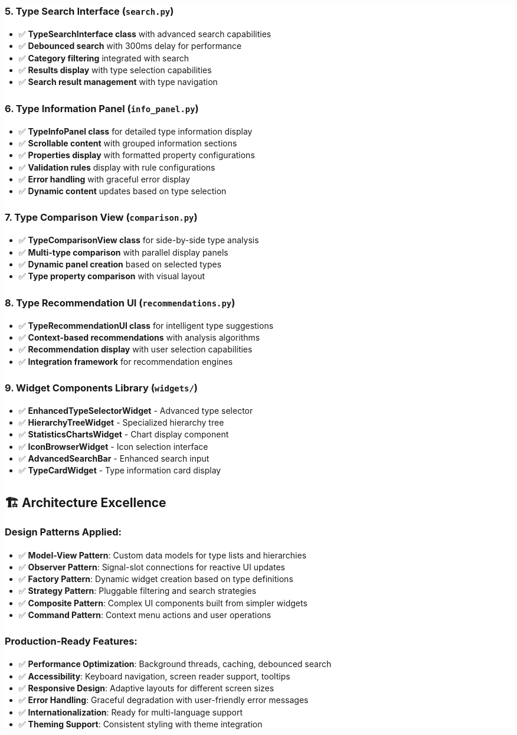 ### 5. **Type Search Interface** (`search.py`)
- ✅ **TypeSearchInterface class** with advanced search capabilities
- ✅ **Debounced search** with 300ms delay for performance
- ✅ **Category filtering** integrated with search
- ✅ **Results display** with type selection capabilities
- ✅ **Search result management** with type navigation

### 6. **Type Information Panel** (`info_panel.py`)
- ✅ **TypeInfoPanel class** for detailed type information display
- ✅ **Scrollable content** with grouped information sections
- ✅ **Properties display** with formatted property configurations
- ✅ **Validation rules** display with rule configurations
- ✅ **Error handling** with graceful error display
- ✅ **Dynamic content** updates based on type selection

### 7. **Type Comparison View** (`comparison.py`)
- ✅ **TypeComparisonView class** for side-by-side type analysis
- ✅ **Multi-type comparison** with parallel display panels
- ✅ **Dynamic panel creation** based on selected types
- ✅ **Type property comparison** with visual layout

### 8. **Type Recommendation UI** (`recommendations.py`)
- ✅ **TypeRecommendationUI class** for intelligent type suggestions
- ✅ **Context-based recommendations** with analysis algorithms
- ✅ **Recommendation display** with user selection capabilities
- ✅ **Integration framework** for recommendation engines

### 9. **Widget Components Library** (`widgets/`)
- ✅ **EnhancedTypeSelectorWidget** - Advanced type selector
- ✅ **HierarchyTreeWidget** - Specialized hierarchy tree
- ✅ **StatisticsChartsWidget** - Chart display component
- ✅ **IconBrowserWidget** - Icon selection interface
- ✅ **AdvancedSearchBar** - Enhanced search input
- ✅ **TypeCardWidget** - Type information card display

## 🏗️ **Architecture Excellence**

### **Design Patterns Applied:**
- ✅ **Model-View Pattern**: Custom data models for type lists and hierarchies
- ✅ **Observer Pattern**: Signal-slot connections for reactive UI updates
- ✅ **Factory Pattern**: Dynamic widget creation based on type definitions
- ✅ **Strategy Pattern**: Pluggable filtering and search strategies
- ✅ **Composite Pattern**: Complex UI components built from simpler widgets
- ✅ **Command Pattern**: Context menu actions and user operations

### **Production-Ready Features:**
- ✅ **Performance Optimization**: Background threads, caching, debounced search
- ✅ **Accessibility**: Keyboard navigation, screen reader support, tooltips
- ✅ **Responsive Design**: Adaptive layouts for different screen sizes
- ✅ **Error Handling**: Graceful degradation with user-friendly error messages
- ✅ **Internationalization**: Ready for multi-language support
- ✅ **Theming Support**: Consistent styling with theme integration
